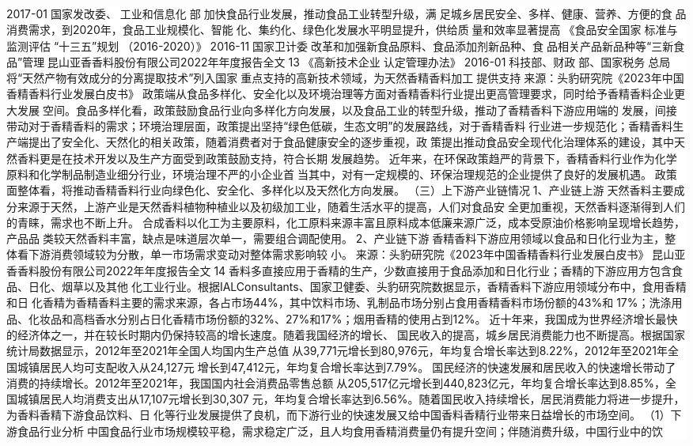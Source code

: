 2017-01
国家发改委、
工业和信息化
部
加快食品行业发展，推动食品工业转型升级，满
足城乡居民安全、多样、健康、营养、方便的食
品消费需求，到2020年，食品工业规模化、智能
化、集约化、绿色化发展水平明显提升，供给质
量和效率显著提高
《食品安全国家
标准与监测评估
“十三五”规划
（2016-2020）》
2016-11
国家卫计委
改革和加强新食品原料、食品添加剂新品种、食
品相关产品新品种等“三新食品”管理
昆山亚香香料股份有限公司2022年年度报告全文
13
《高新技术企业
认定管理办法》
2016-01
科技部、财政
部、国家税务
总局
将“天然产物有效成分的分离提取技术”列入国家
重点支持的高新技术领域，为天然香精香料加工
提供支持
来源：头豹研究院《2023年中国香精香料行业发展白皮书》
政策端从食品多样化、安全化以及环境治理等方面对香精香料行业提出更高管理要求，同时给予香精香料企业更大发展
空间。食品多样化看，政策鼓励食品行业向多样化方向发展，以及食品工业的转型升级，推动了香精香料下游应用端的
发展，间接带动对于香精香料的需求；环境治理层面，政策提出坚持“绿色低碳，生态文明”的发展路线，对于香精香料
行业进一步规范化；香精香料生产端提出了安全化、天然化的相关政策，随着消费者对于食品健康安全的逐步重视，政
策提出推动食品安全现代化治理体系的建设，其中天然香料更是在技术开发以及生产方面受到政策鼓励支持，符合长期
发展趋势。
近年来，在环保政策趋严的背景下，香精香料行业作为化学原料和化学制品制造业细分行业，环境治理不严的小企业首
当其中，对有一定规模的、环保治理规范的企业提供了良好的发展机遇。
政策面整体看，将推动香精香料行业向绿色化、安全化、多样化以及天然化方向发展。
（三）上下游产业链情况
1、产业链上游
天然香料主要成分来源于天然，上游产业是天然香料植物种植业以及初级加工业，随着生活水平的提高，人们对食品安
全更加重视，天然香料逐渐得到人们的青睐，需求也不断上升。
合成香料以化工为主要原料，化工原料来源丰富且原料成本低廉来源广泛，成本受原油价格影响呈现增长趋势，产品品
类较天然香料丰富，缺点是味道层次单一，需要组合调配使用。
2、产业链下游
香精香料下游应用领域以食品和日化行业为主，整体看下游消费领域较为分散，单一市场需求变动对整体需求影响较
小。
来源：头豹研究院《2023年中国香精香料行业发展白皮书》
昆山亚香香料股份有限公司2022年年度报告全文
14
香料多直接应用于香精的生产，少数直接用于食品添加和日化行业；香精的下游应用方包含食品、日化、烟草以及其他
化工业行业。根据IALConsultants、国家卫健委、头豹研究院数据显示，香精香料下游应用领域分布中，食用香精和日
化香精为香精香料主要的需求来源，各占市场44%，其中饮料市场、乳制品市场分别占食用香精香料市场份额的43%和
17%；洗涤用品、化妆品和高档香水分别占日化香精市场份额的32%、27%和17%；烟用香精的使用占到12%。
近十年来，我国成为世界经济增长最快的经济体之一，并在较长时期内仍保持较高的增长速度。随着我国经济的增长、
国民收入的提高，城乡居民消费能力也不断提高。根据国家统计局数据显示，2012年至2021年全国人均国内生产总值
从39,771元增长到80,976元，年均复合增长率达到8.22%，2012年至2021年全国城镇居民人均可支配收入从24,127元
增长到47,412元，年均复合增长率达到7.79%。
国民经济的快速发展和居民收入的快速增长带动了消费的持续增长。2012年至2021年，我国国内社会消费品零售总额
从205,517亿元增长到440,823亿元，年均复合增长率达到8.85%，全国城镇居民人均消费支出从17,107元增长到30,307
元，年均复合增长率达到6.56%。随着国民收入持续增长，居民消费能力将进一步提升，为香料香精下游食品饮料、日
化等行业发展提供了良机，而下游行业的快速发展又给中国香料香精行业带来日益增长的市场空间。
（1）下游食品行业分析
中国食品行业市场规模较平稳，需求稳定广泛，且人均食用香精消费量仍有提升空间；伴随消费升级，中国行业中的饮